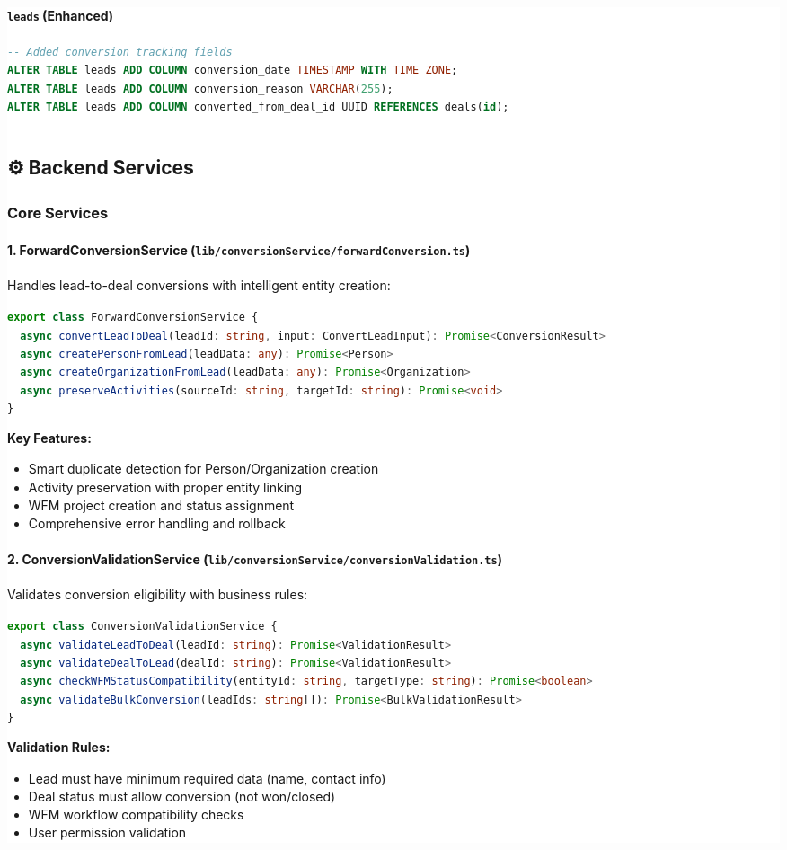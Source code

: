 #### `leads` (Enhanced)
```sql
-- Added conversion tracking fields  
ALTER TABLE leads ADD COLUMN conversion_date TIMESTAMP WITH TIME ZONE;
ALTER TABLE leads ADD COLUMN conversion_reason VARCHAR(255);
ALTER TABLE leads ADD COLUMN converted_from_deal_id UUID REFERENCES deals(id);
```

---

## ⚙️ **Backend Services**

### Core Services

#### 1. **ForwardConversionService** (`lib/conversionService/forwardConversion.ts`)

Handles lead-to-deal conversions with intelligent entity creation:

```typescript
export class ForwardConversionService {
  async convertLeadToDeal(leadId: string, input: ConvertLeadInput): Promise<ConversionResult>
  async createPersonFromLead(leadData: any): Promise<Person>
  async createOrganizationFromLead(leadData: any): Promise<Organization>
  async preserveActivities(sourceId: string, targetId: string): Promise<void>
}
```

**Key Features:**
- Smart duplicate detection for Person/Organization creation
- Activity preservation with proper entity linking
- WFM project creation and status assignment
- Comprehensive error handling and rollback

#### 2. **ConversionValidationService** (`lib/conversionService/conversionValidation.ts`)

Validates conversion eligibility with business rules:

```typescript
export class ConversionValidationService {
  async validateLeadToDeal(leadId: string): Promise<ValidationResult>
  async validateDealToLead(dealId: string): Promise<ValidationResult>
  async checkWFMStatusCompatibility(entityId: string, targetType: string): Promise<boolean>
  async validateBulkConversion(leadIds: string[]): Promise<BulkValidationResult>
}
```

**Validation Rules:**
- Lead must have minimum required data (name, contact info)
- Deal status must allow conversion (not won/closed)
- WFM workflow compatibility checks
- User permission validation
